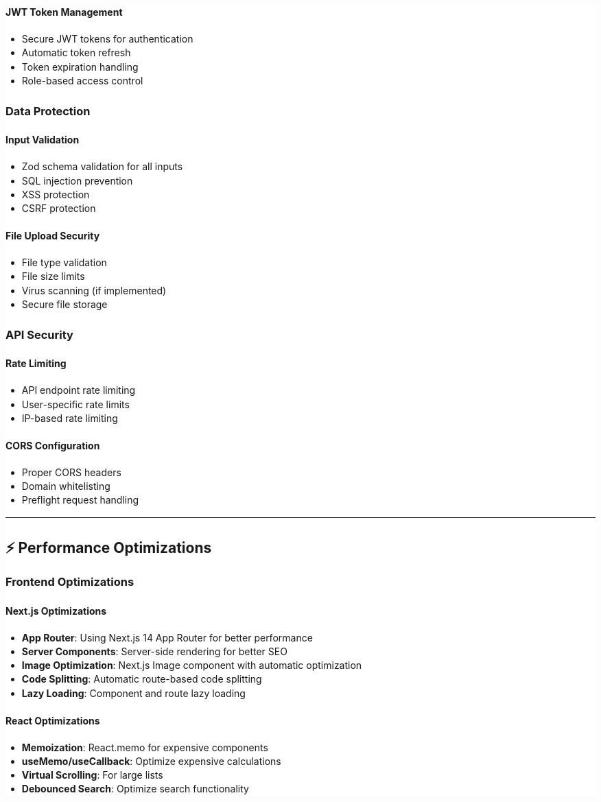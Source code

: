 #### JWT Token Management
- Secure JWT tokens for authentication
- Automatic token refresh
- Token expiration handling
- Role-based access control

### Data Protection

#### Input Validation
- Zod schema validation for all inputs
- SQL injection prevention
- XSS protection
- CSRF protection

#### File Upload Security
- File type validation
- File size limits
- Virus scanning (if implemented)
- Secure file storage

### API Security

#### Rate Limiting
- API endpoint rate limiting
- User-specific rate limits
- IP-based rate limiting

#### CORS Configuration
- Proper CORS headers
- Domain whitelisting
- Preflight request handling

---

## ⚡ Performance Optimizations

### Frontend Optimizations

#### Next.js Optimizations
- **App Router**: Using Next.js 14 App Router for better performance
- **Server Components**: Server-side rendering for better SEO
- **Image Optimization**: Next.js Image component with automatic optimization
- **Code Splitting**: Automatic route-based code splitting
- **Lazy Loading**: Component and route lazy loading

#### React Optimizations
- **Memoization**: React.memo for expensive components
- **useMemo/useCallback**: Optimize expensive calculations
- **Virtual Scrolling**: For large lists
- **Debounced Search**: Optimize search functionality
